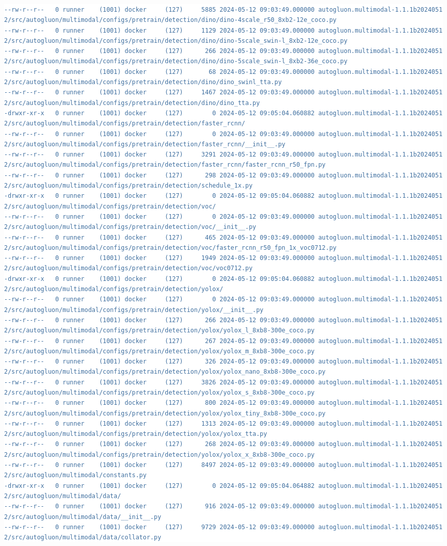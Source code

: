 ```diff
--rw-r--r--   0 runner    (1001) docker     (127)     5885 2024-05-12 09:03:49.000000 autogluon.multimodal-1.1.1b20240512/src/autogluon/multimodal/configs/pretrain/detection/dino/dino-4scale_r50_8xb2-12e_coco.py
--rw-r--r--   0 runner    (1001) docker     (127)     1129 2024-05-12 09:03:49.000000 autogluon.multimodal-1.1.1b20240512/src/autogluon/multimodal/configs/pretrain/detection/dino/dino-5scale_swin-l_8xb2-12e_coco.py
--rw-r--r--   0 runner    (1001) docker     (127)      266 2024-05-12 09:03:49.000000 autogluon.multimodal-1.1.1b20240512/src/autogluon/multimodal/configs/pretrain/detection/dino/dino-5scale_swin-l_8xb2-36e_coco.py
--rw-r--r--   0 runner    (1001) docker     (127)       68 2024-05-12 09:03:49.000000 autogluon.multimodal-1.1.1b20240512/src/autogluon/multimodal/configs/pretrain/detection/dino/dino_swinl_tta.py
--rw-r--r--   0 runner    (1001) docker     (127)     1467 2024-05-12 09:03:49.000000 autogluon.multimodal-1.1.1b20240512/src/autogluon/multimodal/configs/pretrain/detection/dino/dino_tta.py
-drwxr-xr-x   0 runner    (1001) docker     (127)        0 2024-05-12 09:05:04.060882 autogluon.multimodal-1.1.1b20240512/src/autogluon/multimodal/configs/pretrain/detection/faster_rcnn/
--rw-r--r--   0 runner    (1001) docker     (127)        0 2024-05-12 09:03:49.000000 autogluon.multimodal-1.1.1b20240512/src/autogluon/multimodal/configs/pretrain/detection/faster_rcnn/__init__.py
--rw-r--r--   0 runner    (1001) docker     (127)     3291 2024-05-12 09:03:49.000000 autogluon.multimodal-1.1.1b20240512/src/autogluon/multimodal/configs/pretrain/detection/faster_rcnn/faster_rcnn_r50_fpn.py
--rw-r--r--   0 runner    (1001) docker     (127)      298 2024-05-12 09:03:49.000000 autogluon.multimodal-1.1.1b20240512/src/autogluon/multimodal/configs/pretrain/detection/schedule_1x.py
-drwxr-xr-x   0 runner    (1001) docker     (127)        0 2024-05-12 09:05:04.060882 autogluon.multimodal-1.1.1b20240512/src/autogluon/multimodal/configs/pretrain/detection/voc/
--rw-r--r--   0 runner    (1001) docker     (127)        0 2024-05-12 09:03:49.000000 autogluon.multimodal-1.1.1b20240512/src/autogluon/multimodal/configs/pretrain/detection/voc/__init__.py
--rw-r--r--   0 runner    (1001) docker     (127)      465 2024-05-12 09:03:49.000000 autogluon.multimodal-1.1.1b20240512/src/autogluon/multimodal/configs/pretrain/detection/voc/faster_rcnn_r50_fpn_1x_voc0712.py
--rw-r--r--   0 runner    (1001) docker     (127)     1949 2024-05-12 09:03:49.000000 autogluon.multimodal-1.1.1b20240512/src/autogluon/multimodal/configs/pretrain/detection/voc/voc0712.py
-drwxr-xr-x   0 runner    (1001) docker     (127)        0 2024-05-12 09:05:04.060882 autogluon.multimodal-1.1.1b20240512/src/autogluon/multimodal/configs/pretrain/detection/yolox/
--rw-r--r--   0 runner    (1001) docker     (127)        0 2024-05-12 09:03:49.000000 autogluon.multimodal-1.1.1b20240512/src/autogluon/multimodal/configs/pretrain/detection/yolox/__init__.py
--rw-r--r--   0 runner    (1001) docker     (127)      266 2024-05-12 09:03:49.000000 autogluon.multimodal-1.1.1b20240512/src/autogluon/multimodal/configs/pretrain/detection/yolox/yolox_l_8xb8-300e_coco.py
--rw-r--r--   0 runner    (1001) docker     (127)      267 2024-05-12 09:03:49.000000 autogluon.multimodal-1.1.1b20240512/src/autogluon/multimodal/configs/pretrain/detection/yolox/yolox_m_8xb8-300e_coco.py
--rw-r--r--   0 runner    (1001) docker     (127)      326 2024-05-12 09:03:49.000000 autogluon.multimodal-1.1.1b20240512/src/autogluon/multimodal/configs/pretrain/detection/yolox/yolox_nano_8xb8-300e_coco.py
--rw-r--r--   0 runner    (1001) docker     (127)     3826 2024-05-12 09:03:49.000000 autogluon.multimodal-1.1.1b20240512/src/autogluon/multimodal/configs/pretrain/detection/yolox/yolox_s_8xb8-300e_coco.py
--rw-r--r--   0 runner    (1001) docker     (127)      800 2024-05-12 09:03:49.000000 autogluon.multimodal-1.1.1b20240512/src/autogluon/multimodal/configs/pretrain/detection/yolox/yolox_tiny_8xb8-300e_coco.py
--rw-r--r--   0 runner    (1001) docker     (127)     1313 2024-05-12 09:03:49.000000 autogluon.multimodal-1.1.1b20240512/src/autogluon/multimodal/configs/pretrain/detection/yolox/yolox_tta.py
--rw-r--r--   0 runner    (1001) docker     (127)      268 2024-05-12 09:03:49.000000 autogluon.multimodal-1.1.1b20240512/src/autogluon/multimodal/configs/pretrain/detection/yolox/yolox_x_8xb8-300e_coco.py
--rw-r--r--   0 runner    (1001) docker     (127)     8497 2024-05-12 09:03:49.000000 autogluon.multimodal-1.1.1b20240512/src/autogluon/multimodal/constants.py
-drwxr-xr-x   0 runner    (1001) docker     (127)        0 2024-05-12 09:05:04.064882 autogluon.multimodal-1.1.1b20240512/src/autogluon/multimodal/data/
--rw-r--r--   0 runner    (1001) docker     (127)      916 2024-05-12 09:03:49.000000 autogluon.multimodal-1.1.1b20240512/src/autogluon/multimodal/data/__init__.py
--rw-r--r--   0 runner    (1001) docker     (127)     9729 2024-05-12 09:03:49.000000 autogluon.multimodal-1.1.1b20240512/src/autogluon/multimodal/data/collator.py
```